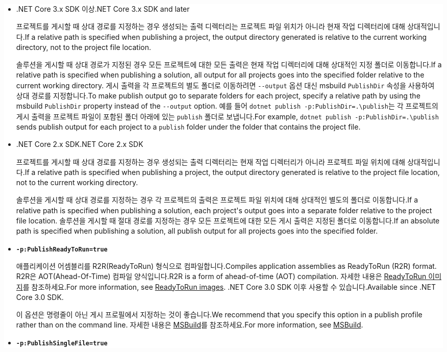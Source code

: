   - <span data-ttu-id="a5032-170">.NET Core 3.x SDK 이상</span><span class="sxs-lookup"><span data-stu-id="a5032-170">.NET Core 3.x SDK and later</span></span>
  
    <span data-ttu-id="a5032-171">프로젝트를 게시할 때 상대 경로를 지정하는 경우 생성되는 출력 디렉터리는 프로젝트 파일 위치가 아니라 현재 작업 디렉터리에 대해 상대적입니다.</span><span class="sxs-lookup"><span data-stu-id="a5032-171">If a relative path is specified when publishing a project, the output directory generated is relative to the current working directory, not to the project file location.</span></span>

    <span data-ttu-id="a5032-172">솔루션을 게시할 때 상대 경로가 지정된 경우 모든 프로젝트에 대한 모든 출력은 현재 작업 디렉터리에 대해 상대적인 지정 폴더로 이동합니다.</span><span class="sxs-lookup"><span data-stu-id="a5032-172">If a relative path is specified when publishing a solution, all output for all projects goes into the specified folder relative to the current working directory.</span></span> <span data-ttu-id="a5032-173">게시 출력을 각 프로젝트의 별도 폴더로 이동하려면 `--output` 옵션 대신 msbuild `PublishDir` 속성을 사용하여 상대 경로를 지정합니다.</span><span class="sxs-lookup"><span data-stu-id="a5032-173">To make publish output go to separate folders for each project, specify a relative path by using the msbuild `PublishDir` property instead of the `--output` option.</span></span> <span data-ttu-id="a5032-174">예를 들어 `dotnet publish -p:PublishDir=.\publish`는 각 프로젝트의 게시 출력을 프로젝트 파일이 포함된 폴더 아래에 있는 `publish` 폴더로 보냅니다.</span><span class="sxs-lookup"><span data-stu-id="a5032-174">For example, `dotnet publish -p:PublishDir=.\publish` sends publish output for each project to a `publish` folder under the folder that contains the project file.</span></span>

  - <span data-ttu-id="a5032-175">.NET Core 2.x SDK</span><span class="sxs-lookup"><span data-stu-id="a5032-175">.NET Core 2.x SDK</span></span>
  
    <span data-ttu-id="a5032-176">프로젝트를 게시할 때 상대 경로를 지정하는 경우 생성되는 출력 디렉터리는 현재 작업 디렉터리가 아니라 프로젝트 파일 위치에 대해 상대적입니다.</span><span class="sxs-lookup"><span data-stu-id="a5032-176">If a relative path is specified when publishing a project, the output directory generated is relative to the project file location, not to the current working directory.</span></span>

    <span data-ttu-id="a5032-177">솔루션을 게시할 때 상대 경로를 지정하는 경우 각 프로젝트의 출력은 프로젝트 파일 위치에 대해 상대적인 별도의 폴더로 이동합니다.</span><span class="sxs-lookup"><span data-stu-id="a5032-177">If a relative path is specified when publishing a solution, each project's output goes into a separate folder relative to the project file location.</span></span> <span data-ttu-id="a5032-178">솔루션을 게시할 때 절대 경로를 지정하는 경우 모든 프로젝트에 대한 모든 게시 출력은 지정된 폴더로 이동합니다.</span><span class="sxs-lookup"><span data-stu-id="a5032-178">If an absolute path is specified when publishing a solution, all publish output for all projects goes into the specified folder.</span></span>

- **`-p:PublishReadyToRun=true`**

  <span data-ttu-id="a5032-179">애플리케이션 어셈블리를 R2R(ReadyToRun) 형식으로 컴파일합니다.</span><span class="sxs-lookup"><span data-stu-id="a5032-179">Compiles application assemblies as ReadyToRun (R2R) format.</span></span> <span data-ttu-id="a5032-180">R2R은 AOT(Ahead-Of-Time) 컴파일 양식입니다.</span><span class="sxs-lookup"><span data-stu-id="a5032-180">R2R is a form of ahead-of-time (AOT) compilation.</span></span> <span data-ttu-id="a5032-181">자세한 내용은 [ReadyToRun 이미지](../whats-new/dotnet-core-3-0.md#readytorun-images)를 참조하세요.</span><span class="sxs-lookup"><span data-stu-id="a5032-181">For more information, see [ReadyToRun images](../whats-new/dotnet-core-3-0.md#readytorun-images).</span></span> <span data-ttu-id="a5032-182">.NET Core 3.0 SDK 이후 사용할 수 있습니다.</span><span class="sxs-lookup"><span data-stu-id="a5032-182">Available since .NET Core 3.0 SDK.</span></span>

  <span data-ttu-id="a5032-183">이 옵션은 명령줄이 아닌 게시 프로필에서 지정하는 것이 좋습니다.</span><span class="sxs-lookup"><span data-stu-id="a5032-183">We recommend that you specify this option in a publish profile rather than on the command line.</span></span> <span data-ttu-id="a5032-184">자세한 내용은 [MSBuild](#msbuild)를 참조하세요.</span><span class="sxs-lookup"><span data-stu-id="a5032-184">For more information, see [MSBuild](#msbuild).</span></span>

- **`-p:PublishSingleFile=true`**
